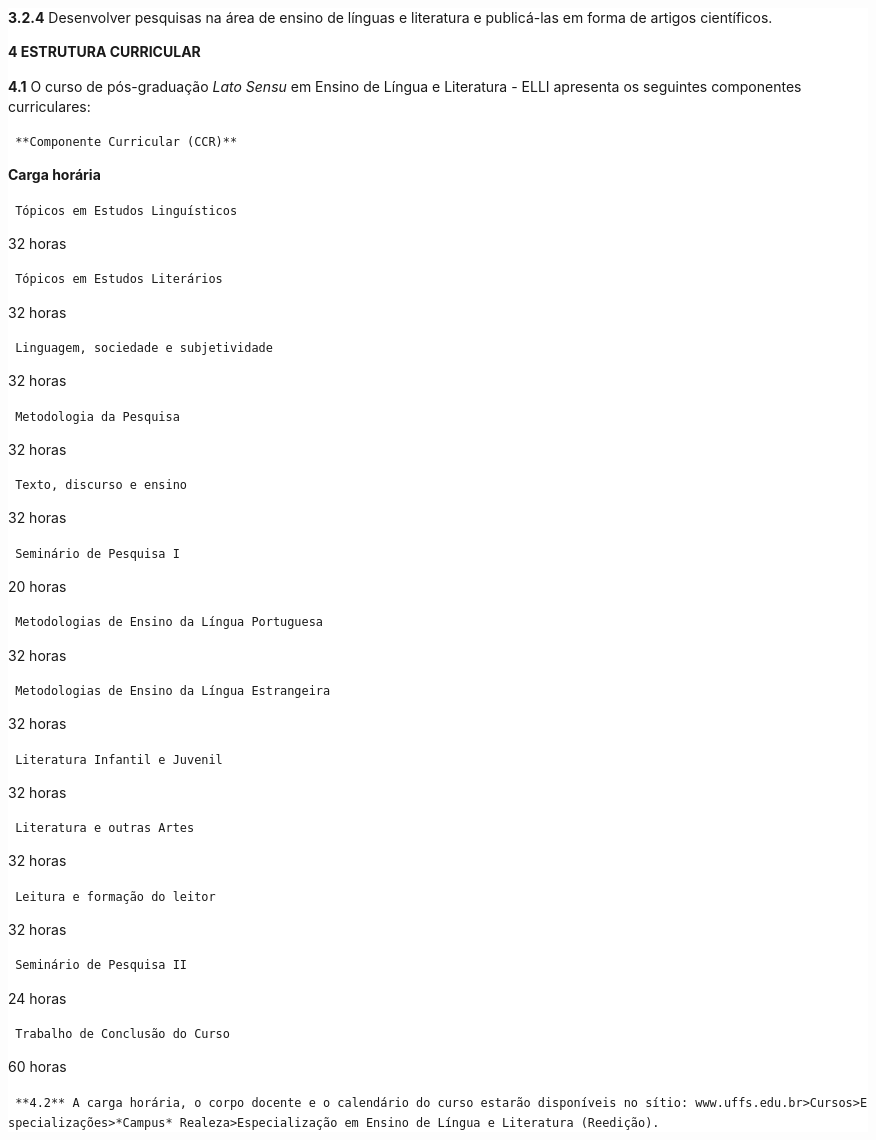  **3.2.4** Desenvolver pesquisas na área de ensino de línguas e literatura e publicá-las em forma de artigos científicos.

  **4 ESTRUTURA CURRICULAR**

 **4.1** O curso de pós-graduação *Lato Sensu* em Ensino de Língua e Literatura - ELLI apresenta os seguintes componentes curriculares:

     **Componente Curricular (CCR)**

   **Carga horária**

     Tópicos em Estudos Linguísticos

   32 horas

     Tópicos em Estudos Literários

   32 horas

     Linguagem, sociedade e subjetividade

   32 horas

     Metodologia da Pesquisa

   32 horas

     Texto, discurso e ensino

   32 horas

     Seminário de Pesquisa I

   20 horas

     Metodologias de Ensino da Língua Portuguesa

   32 horas

     Metodologias de Ensino da Língua Estrangeira

   32 horas

     Literatura Infantil e Juvenil

   32 horas

     Literatura e outras Artes

   32 horas

     Leitura e formação do leitor

   32 horas

     Seminário de Pesquisa II

   24 horas

     Trabalho de Conclusão do Curso

   60 horas

     **4.2** A carga horária, o corpo docente e o calendário do curso estarão disponíveis no sítio: www.uffs.edu.br>Cursos>Especializações>*Campus* Realeza>Especialização em Ensino de Língua e Literatura (Reedição).
